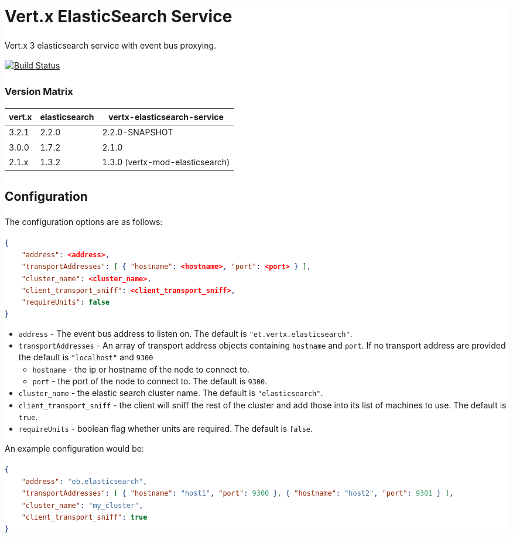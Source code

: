 # Vert.x ElasticSearch Service

Vert.x 3 elasticsearch service with event bus proxying.

[![Build Status](https://travis-ci.org/ef-labs/vertx-elasticsearch-service.png)](https://travis-ci.org/ef-labs/vertx-elasticsearch-service)

### Version Matrix

| vert.x    | elasticsearch  | vertx-elasticsearch-service     |
| --------- | -------------- | ---------------------------     |
| 3.2.1     | 2.2.0          | 2.2.0-SNAPSHOT                  |
| 3.0.0     | 1.7.2          | 2.1.0                           |
| 2.1.x     | 1.3.2          | 1.3.0 (vertx-mod-elasticsearch) |


## Configuration

The configuration options are as follows:

```json
{
    "address": <address>,
    "transportAddresses": [ { "hostname": <hostname>, "port": <port> } ],
    "cluster_name": <cluster_name>,
    "client_transport_sniff": <client_transport_sniff>,
    "requireUnits": false
}
```

* `address` - The event bus address to listen on.  The default is `"et.vertx.elasticsearch"`.
* `transportAddresses` - An array of transport address objects containing `hostname` and `port`.  If no transport address are provided the default is `"localhost"` and `9300`
    * `hostname` - the ip or hostname of the node to connect to.
    * `port` - the port of the node to connect to.  The default is `9300`.
* `cluster_name` - the elastic search cluster name.  The default is `"elasticsearch"`.
* `client_transport_sniff` - the client will sniff the rest of the cluster and add those into its list of machines to use.  The default is `true`.
* `requireUnits` - boolean flag whether units are required.  The default is `false`.

An example configuration would be:

```json
{
    "address": "eb.elasticsearch",
    "transportAddresses": [ { "hostname": "host1", "port": 9300 }, { "hostname": "host2", "port": 9301 } ],
    "cluster_name": "my_cluster",
    "client_transport_sniff": true
}
```

